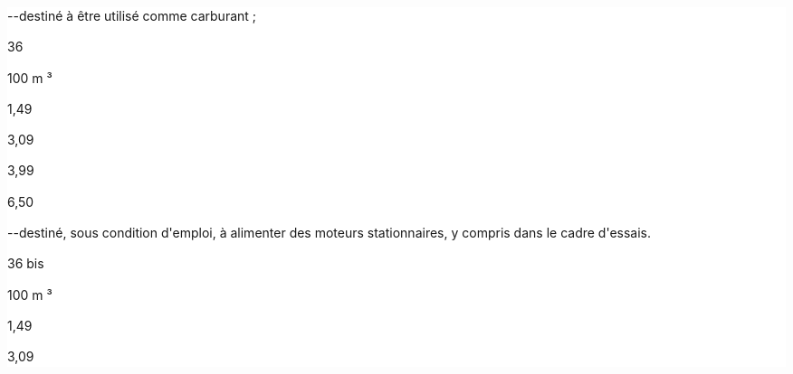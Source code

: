 --destiné à être utilisé comme carburant ; 

</td>
      <td>

36 

</td>
      <td>

100 m ³ 

</td>
      <td>

1,49 

</td>
      <td>

3,09 

</td>
      <td>

3,99

</td>
      <td>

6,50

</td>
    </tr>
    <tr>
      <td>

--destiné, sous condition d'emploi, à alimenter des moteurs stationnaires, y compris dans le cadre d'essais. 

</td>
      <td>

36 bis 

</td>
      <td>

100 m ³ 

</td>
      <td>

1,49 

</td>
      <td>

3,09 

</td>
      <td>

